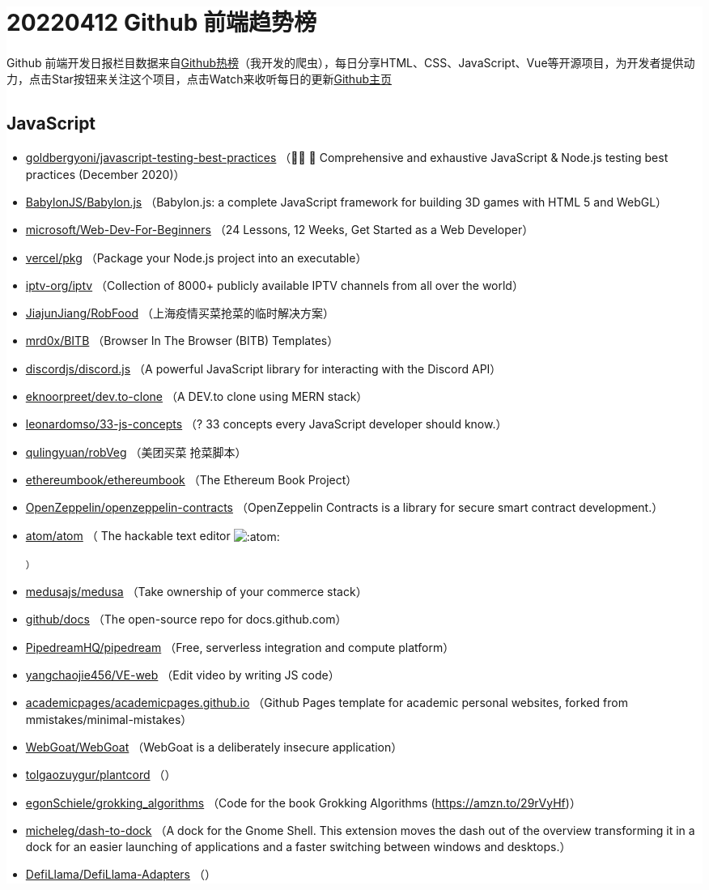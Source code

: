 # 20220412 Github 前端趋势榜

Github 前端开发日报栏目数据来自[Github热榜](https://github.qdkfweb.cn/)（我开发的爬虫），每日分享HTML、CSS、JavaScript、Vue等开源项目，为开发者提供动力，点击Star按钮来关注这个项目，点击Watch来收听每日的更新[Github主页](https://github.com/kujian/githubTrending)
## JavaScript

* [goldbergyoni/javascript-testing-best-practices](https://github.com/goldbergyoni/javascript-testing-best-practices) （&#x1f4d7;&#x1f310; &#x1f6a2; Comprehensive and exhaustive JavaScript &amp; Node.js testing best practices (December 2020)）
* [BabylonJS/Babylon.js](https://github.com/BabylonJS/Babylon.js) （Babylon.js: a complete JavaScript framework for building 3D games with HTML 5 and WebGL）
* [microsoft/Web-Dev-For-Beginners](https://github.com/microsoft/Web-Dev-For-Beginners) （24 Lessons, 12 Weeks, Get Started as a Web Developer）
* [vercel/pkg](https://github.com/vercel/pkg) （Package your Node.js project into an executable）
* [iptv-org/iptv](https://github.com/iptv-org/iptv) （Collection of 8000+ publicly available IPTV channels from all over the world）
* [JiajunJiang/RobFood](https://github.com/JiajunJiang/RobFood) （上海疫情买菜抢菜的临时解决方案）
* [mrd0x/BITB](https://github.com/mrd0x/BITB) （Browser In The Browser (BITB) Templates）
* [discordjs/discord.js](https://github.com/discordjs/discord.js) （A powerful JavaScript library for interacting with the Discord API）
* [eknoorpreet/dev.to-clone](https://github.com/eknoorpreet/dev.to-clone) （A DEV.to clone using MERN stack）
* [leonardomso/33-js-concepts](https://github.com/leonardomso/33-js-concepts) （? 33 concepts every JavaScript developer should know.）
* [qulingyuan/robVeg](https://github.com/qulingyuan/robVeg) （美团买菜 抢菜脚本）
* [ethereumbook/ethereumbook](https://github.com/ethereumbook/ethereumbook) （The Ethereum Book Project）
* [OpenZeppelin/openzeppelin-contracts](https://github.com/OpenZeppelin/openzeppelin-contracts) （OpenZeppelin Contracts is a library for secure smart contract development.）
* [atom/atom](https://github.com/atom/atom) （
        The hackable text editor <img class="emoji" title=":atom:" alt=":atom:" src="https://assets-cdn.github.com/images/icons/emoji/atom.png" height="20" width="20" align="absmiddle">

      ）
* [medusajs/medusa](https://github.com/medusajs/medusa) （Take ownership of your commerce stack）
* [github/docs](https://github.com/github/docs) （The open-source repo for docs.github.com）
* [PipedreamHQ/pipedream](https://github.com/PipedreamHQ/pipedream) （Free, serverless integration and compute platform）
* [yangchaojie456/VE-web](https://github.com/yangchaojie456/VE-web) （Edit video by writing JS code）
* [academicpages/academicpages.github.io](https://github.com/academicpages/academicpages.github.io) （Github Pages template for academic personal websites, forked from mmistakes/minimal-mistakes）
* [WebGoat/WebGoat](https://github.com/WebGoat/WebGoat) （WebGoat is a deliberately insecure application）
* [tolgaozuygur/plantcord](https://github.com/tolgaozuygur/plantcord) （）
* [egonSchiele/grokking_algorithms](https://github.com/egonSchiele/grokking_algorithms) （Code for the book Grokking Algorithms (https://amzn.to/29rVyHf)）
* [micheleg/dash-to-dock](https://github.com/micheleg/dash-to-dock) （A dock for the Gnome Shell. This extension moves the dash out of the overview transforming it in a dock for an easier launching of applications and a faster switching between windows and desktops.）
* [DefiLlama/DefiLlama-Adapters](https://github.com/DefiLlama/DefiLlama-Adapters) （）
